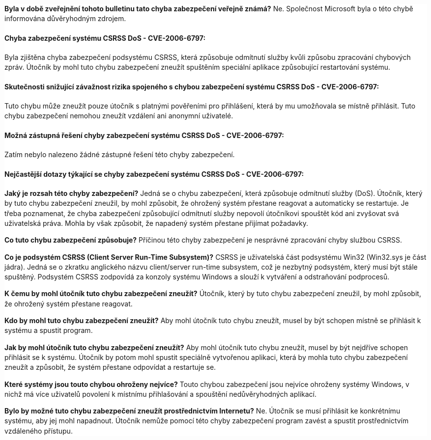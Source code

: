 **Byla v době zveřejnění tohoto bulletinu tato chyba zabezpečení veřejně známá?**
Ne. Společnost Microsoft byla o této chybě informována důvěryhodným zdrojem.

#### Chyba zabezpečení systému CSRSS DoS - CVE-2006-6797:

Byla zjištěna chyba zabezpečení podsystému CSRSS, která způsobuje odmítnutí služby kvůli způsobu zpracování chybových zpráv. Útočník by mohl tuto chybu zabezpečení zneužít spuštěním speciální aplikace způsobující restartování systému.

#### Skutečnosti snižující závažnost rizika spojeného s chybou zabezpečení systému CSRSS DoS - CVE-2006-6797:

Tuto chybu může zneužít pouze útočník s platnými pověřeními pro přihlášení, která by mu umožňovala se místně přihlásit. Tuto chybu zabezpečení nemohou zneužít vzdálení ani anonymní uživatelé.

#### Možná zástupná řešení chyby zabezpečení systému CSRSS DoS - CVE-2006-6797:

Zatím nebylo nalezeno žádné zástupné řešení této chyby zabezpečení.

#### Nejčastější dotazy týkající se chyby zabezpečení systému CSRSS DoS - CVE-2006-6797:

**Jaký je rozsah této chyby zabezpečení?**
Jedná se o chybu zabezpečení, která způsobuje odmítnutí služby (DoS). Útočník, který by tuto chybu zabezpečení zneužil, by mohl způsobit, že ohrožený systém přestane reagovat a automaticky se restartuje. Je třeba poznamenat, že chyba zabezpečení způsobující odmítnutí služby nepovolí útočníkovi spouštět kód ani zvyšovat svá uživatelská práva. Mohla by však způsobit, že napadený systém přestane přijímat požadavky.

**Co tuto chybu zabezpečení způsobuje?**
Příčinou této chyby zabezpečení je nesprávné zpracování chyby službou CSRSS.

**Co je podsystém CSRSS (Client Server Run-Time Subsystem)?**
CSRSS je uživatelská část podsystému Win32 (Win32.sys je část jádra). Jedná se o zkratku anglického názvu client/server run-time subsystem, což je nezbytný podsystém, který musí být stále spuštěný. Podsystém CSRSS zodpovídá za konzoly systému Windows a slouží k vytváření a odstraňování podprocesů.

**K čemu by mohl útočník tuto chybu zabezpečení zneužít?**
Útočník, který by tuto chybu zabezpečení zneužil, by mohl způsobit, že ohrožený systém přestane reagovat.

**Kdo by mohl tuto chybu zabezpečení zneužít?**
Aby mohl útočník tuto chybu zneužít, musel by být schopen místně se přihlásit k systému a spustit program.

**Jak by mohl útočník tuto chybu zabezpečení zneužít?**
Aby mohl útočník tuto chybu zneužít, musel by být nejdříve schopen přihlásit se k systému. Útočník by potom mohl spustit speciálně vytvořenou aplikaci, která by mohla tuto chybu zabezpečení zneužít a způsobit, že systém přestane odpovídat a restartuje se.

**Které systémy jsou touto chybou ohroženy nejvíce?**
Touto chybou zabezpečení jsou nejvíce ohroženy systémy Windows, v nichž má více uživatelů povolení k místnímu přihlašování a spouštění nedůvěryhodných aplikací.

**Bylo by možné tuto chybu zabezpečení zneužít prostřednictvím Internetu?**
Ne. Útočník se musí přihlásit ke konkrétnímu systému, aby jej mohl napadnout. Útočník nemůže pomocí této chyby zabezpečení program zavést a spustit prostřednictvím vzdáleného přístupu.
